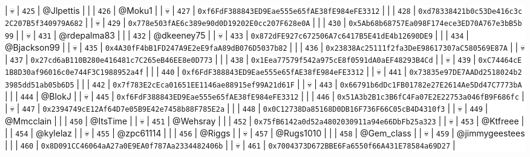 | 💀 | `425` | @Jlpettis |
|  | `426` | @Moku1 |
| 💀 | `427` | `0xf6FdF388843ED9Eae555e65fAE38fE984eFE3312` |
|  | `428` | `0xd78338421b0c53De416c3c2C207B5f340979A682` |
| 💀 | `429` | `0x778e503fAE6c389e90d0D19202E0cc207F628e0A` |
|  | `430` | `0x5Ab68b68757Ea098F174ece3ED70A767e3bB5b99` |
| 💀 | `431` | @rdepalma83 |
|  | `432` | @dkeeney75 |
| 💀 | `433` | `0x872dFE927c672506A7c6417B5E41dE4b12690DE9` |
|  | `434` | @Bjackson99 |
| 💀 | `435` | `0x4A30fF4bB1FD247A9E2eE9faA89dB076D5037b82` |
|  | `436` | `0x23838Ac25111f2fa3DeE98617307aC580569E87A` |
| 💀 | `437` | `0x27cd6aB110B280e416481c7C265eB46EE8e0D773` |
|  | `438` | `0x1Eea77579f542a975cE8f0591dA0aEF48293B4Cd` |
| 💀 | `439` | `0xC74464cE1B8D30af96016c0e744F3C1988952a4f` |
|  | `440` | `0xf6FdF388843ED9Eae555e65fAE38fE984eFE3312` |
| 💀 | `441` | `0x73835e97DE7AADd2518024b23985dd51ab05b6D5` |
|  | `442` | `0x7f783E2cEca01651EE1146ae88915ef99A21d61F` |
| 💀 | `443` | `0x66791b6dDc1FB01782e27E2614Ae5Dd47C7773bA` |
|  | `444` | @BlokJ |
| 💀 | `445` | `0xf6FdF388843ED9Eae555e65fAE38fE984eFE3312` |
|  | `446` | `0x51A3b2B1c3B6fC4Fa07E2E22753a046fB9F686fc` |
| 💀 | `447` | `0x2394749cE12Af64D7e05B9E42e7458b88F785E2a` |
|  | `448` | `0x0C12738Da85168D0DB16F736F66C05cB4D4310f3` |
| 💀 | `449` | @Mmcclain |
|  | `450` | @ItsTime |
| 💀 | `451` | @Wehsray |
|  | `452` | `0x75fB6142a0d52a4802030911a94e66DbFb25a323` |
| 💀 | `453` | @Ktfreee |
|  | `454` | @kylelaz |
| 💀 | `455` | @zpc61114 |
|  | `456` | @Riggs |
| 💀 | `457` | @Rugs1010 |
|  | `458` | @Gem_class |
| 💀 | `459` | @jimmygeestees |
|  | `460` | `0x8D091CC46064aA27a0E9EA0f787Aa2334482406b` |
| 💀 | `461` | `0x7004373D672BBE6Fa6550f66A431E78584a69D27` |
